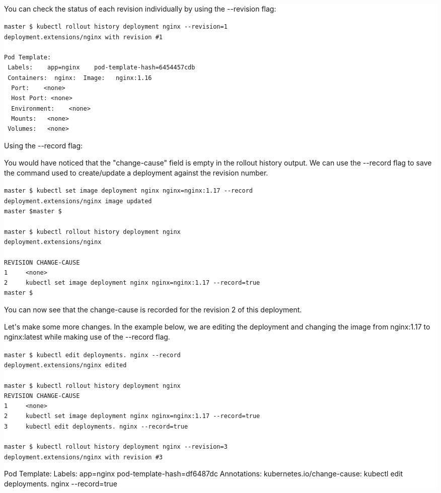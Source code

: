 You can check the status of each revision individually by using the --revision flag:
```
master $ kubectl rollout history deployment nginx --revision=1
deployment.extensions/nginx with revision #1

Pod Template:
 Labels:    app=nginx    pod-template-hash=6454457cdb
 Containers:  nginx:  Image:   nginx:1.16
  Port:    <none>
  Host Port: <none>
  Environment:    <none>
  Mounts:   <none>
 Volumes:   <none>
```
Using the --record flag:

You would have noticed that the "change-cause" field is empty in the rollout history output. We can use the --record flag to save the command used to create/update a deployment against the revision number.
```
master $ kubectl set image deployment nginx nginx=nginx:1.17 --record
deployment.extensions/nginx image updated
master $master $

master $ kubectl rollout history deployment nginx
deployment.extensions/nginx

REVISION CHANGE-CAUSE
1     <none>
2     kubectl set image deployment nginx nginx=nginx:1.17 --record=true
master $
```

You can now see that the change-cause is recorded for the revision 2 of this deployment.

Let's make some more changes. In the example below, we are editing the deployment and changing the image from nginx:1.17 to nginx:latest while making use of the --record flag.
```
master $ kubectl edit deployments. nginx --record
deployment.extensions/nginx edited

master $ kubectl rollout history deployment nginx
REVISION CHANGE-CAUSE
1     <none>
2     kubectl set image deployment nginx nginx=nginx:1.17 --record=true
3     kubectl edit deployments. nginx --record=true

master $ kubectl rollout history deployment nginx --revision=3
deployment.extensions/nginx with revision #3
```
Pod Template: Labels:    app=nginx
    pod-template-hash=df6487dc Annotations: kubernetes.io/change-cause: kubectl edit deployments. nginx --record=true
